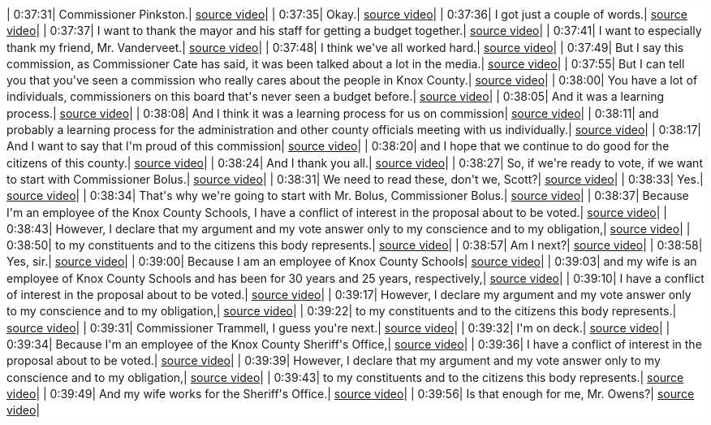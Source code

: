 | 0:37:31| Commissioner Pinkston.| [source video](https://archive.org/details/cocom070614special?start=2251)|
| 0:37:35| Okay.| [source video](https://archive.org/details/cocom070614special?start=2255)|
| 0:37:36| I got just a couple of words.| [source video](https://archive.org/details/cocom070614special?start=2256)|
| 0:37:37| I want to thank the mayor and his staff for getting a budget together.| [source video](https://archive.org/details/cocom070614special?start=2257)|
| 0:37:41| I want to especially thank my friend, Mr. Vanderveet.| [source video](https://archive.org/details/cocom070614special?start=2261)|
| 0:37:48| I think we've all worked hard.| [source video](https://archive.org/details/cocom070614special?start=2268)|
| 0:37:49| But I say this commission, as Commissioner Cate has said, it was been talked about a lot in the media.| [source video](https://archive.org/details/cocom070614special?start=2269)|
| 0:37:55| But I can tell you that you've seen a commission who really cares about the people in Knox County.| [source video](https://archive.org/details/cocom070614special?start=2275)|
| 0:38:00| You have a lot of individuals, commissioners on this board that's never seen a budget before.| [source video](https://archive.org/details/cocom070614special?start=2280)|
| 0:38:05| And it was a learning process.| [source video](https://archive.org/details/cocom070614special?start=2285)|
| 0:38:08| And I think it was a learning process for us on commission| [source video](https://archive.org/details/cocom070614special?start=2288)|
| 0:38:11| and probably a learning process for the administration and other county officials meeting with us individually.| [source video](https://archive.org/details/cocom070614special?start=2291)|
| 0:38:17| And I want to say that I'm proud of this commission| [source video](https://archive.org/details/cocom070614special?start=2297)|
| 0:38:20| and I hope that we continue to do good for the citizens of this county.| [source video](https://archive.org/details/cocom070614special?start=2300)|
| 0:38:24| And I thank you all.| [source video](https://archive.org/details/cocom070614special?start=2304)|
| 0:38:27| So, if we're ready to vote, if we want to start with Commissioner Bolus.| [source video](https://archive.org/details/cocom070614special?start=2307)|
| 0:38:31| We need to read these, don't we, Scott?| [source video](https://archive.org/details/cocom070614special?start=2311)|
| 0:38:33| Yes.| [source video](https://archive.org/details/cocom070614special?start=2313)|
| 0:38:34| That's why we're going to start with Mr. Bolus, Commissioner Bolus.| [source video](https://archive.org/details/cocom070614special?start=2314)|
| 0:38:37| Because I'm an employee of the Knox County Schools, I have a conflict of interest in the proposal about to be voted.| [source video](https://archive.org/details/cocom070614special?start=2317)|
| 0:38:43| However, I declare that my argument and my vote answer only to my conscience and to my obligation,| [source video](https://archive.org/details/cocom070614special?start=2323)|
| 0:38:50| to my constituents and to the citizens this body represents.| [source video](https://archive.org/details/cocom070614special?start=2330)|
| 0:38:57| Am I next?| [source video](https://archive.org/details/cocom070614special?start=2337)|
| 0:38:58| Yes, sir.| [source video](https://archive.org/details/cocom070614special?start=2338)|
| 0:39:00| Because I am an employee of Knox County Schools| [source video](https://archive.org/details/cocom070614special?start=2340)|
| 0:39:03| and my wife is an employee of Knox County Schools and has been for 30 years and 25 years, respectively,| [source video](https://archive.org/details/cocom070614special?start=2343)|
| 0:39:10| I have a conflict of interest in the proposal about to be voted.| [source video](https://archive.org/details/cocom070614special?start=2350)|
| 0:39:17| However, I declare my argument and my vote answer only to my conscience and to my obligation,| [source video](https://archive.org/details/cocom070614special?start=2357)|
| 0:39:22| to my constituents and to the citizens this body represents.| [source video](https://archive.org/details/cocom070614special?start=2362)|
| 0:39:31| Commissioner Trammell, I guess you're next.| [source video](https://archive.org/details/cocom070614special?start=2371)|
| 0:39:32| I'm on deck.| [source video](https://archive.org/details/cocom070614special?start=2372)|
| 0:39:34| Because I'm an employee of the Knox County Sheriff's Office,| [source video](https://archive.org/details/cocom070614special?start=2374)|
| 0:39:36| I have a conflict of interest in the proposal about to be voted.| [source video](https://archive.org/details/cocom070614special?start=2376)|
| 0:39:39| However, I declare that my argument and my vote answer only to my conscience and to my obligation,| [source video](https://archive.org/details/cocom070614special?start=2379)|
| 0:39:43| to my constituents and to the citizens this body represents.| [source video](https://archive.org/details/cocom070614special?start=2383)|
| 0:39:49| And my wife works for the Sheriff's Office.| [source video](https://archive.org/details/cocom070614special?start=2389)|
| 0:39:56| Is that enough for me, Mr. Owens?| [source video](https://archive.org/details/cocom070614special?start=2396)|